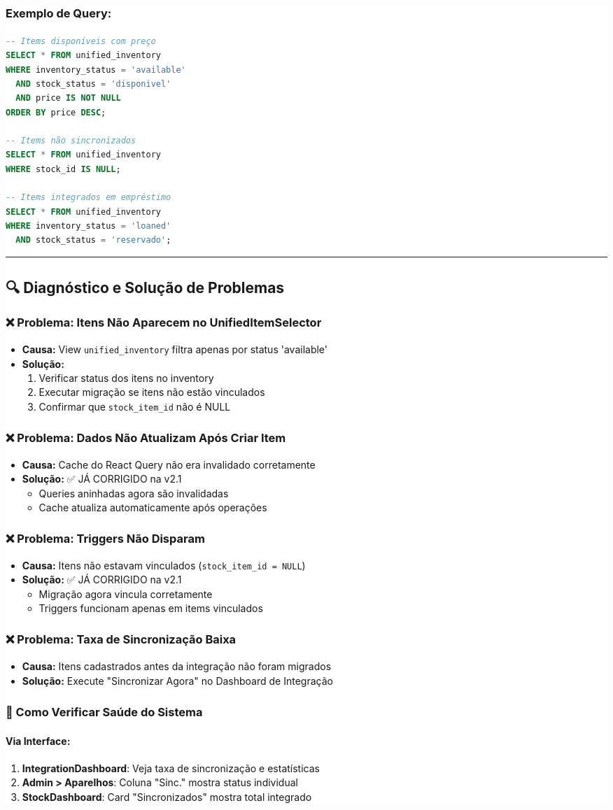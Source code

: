 ### **Exemplo de Query:**
```sql
-- Items disponíveis com preço
SELECT * FROM unified_inventory
WHERE inventory_status = 'available'
  AND stock_status = 'disponivel'
  AND price IS NOT NULL
ORDER BY price DESC;

-- Items não sincronizados
SELECT * FROM unified_inventory
WHERE stock_id IS NULL;

-- Items integrados em empréstimo
SELECT * FROM unified_inventory
WHERE inventory_status = 'loaned'
  AND stock_status = 'reservado';
```

---

## 🔍 **Diagnóstico e Solução de Problemas**

### **❌ Problema: Itens Não Aparecem no UnifiedItemSelector**
- **Causa:** View `unified_inventory` filtra apenas por status 'available'
- **Solução:** 
  1. Verificar status dos itens no inventory
  2. Executar migração se itens não estão vinculados
  3. Confirmar que `stock_item_id` não é NULL

### **❌ Problema: Dados Não Atualizam Após Criar Item**
- **Causa:** Cache do React Query não era invalidado corretamente
- **Solução:** ✅ JÁ CORRIGIDO na v2.1
  - Queries aninhadas agora são invalidadas
  - Cache atualiza automaticamente após operações

### **❌ Problema: Triggers Não Disparam**
- **Causa:** Itens não estavam vinculados (`stock_item_id = NULL`)
- **Solução:** ✅ JÁ CORRIGIDO na v2.1
  - Migração agora vincula corretamente
  - Triggers funcionam apenas em items vinculados

### **❌ Problema: Taxa de Sincronização Baixa**
- **Causa:** Itens cadastrados antes da integração não foram migrados
- **Solução:** Execute "Sincronizar Agora" no Dashboard de Integração

### **🔧 Como Verificar Saúde do Sistema**

#### Via Interface:
1. **IntegrationDashboard**: Veja taxa de sincronização e estatísticas
2. **Admin > Aparelhos**: Coluna "Sinc." mostra status individual
3. **StockDashboard**: Card "Sincronizados" mostra total integrado
